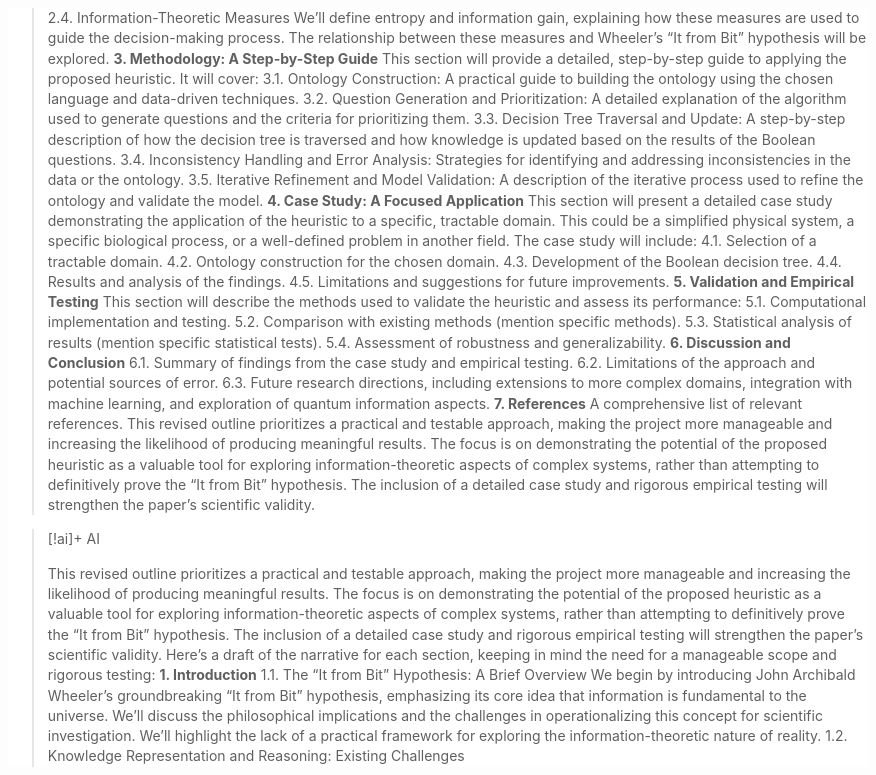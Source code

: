 > 2.4. Information-Theoretic Measures
> We’ll define entropy and information gain, explaining how these measures are used to guide the decision-making process. The relationship between these measures and Wheeler’s “It from Bit” hypothesis will be explored.
> **3. Methodology: A Step-by-Step Guide**
> This section will provide a detailed, step-by-step guide to applying the proposed heuristic. It will cover:
> 3.1. Ontology Construction: A practical guide to building the ontology using the chosen language and data-driven techniques.
> 3.2. Question Generation and Prioritization: A detailed explanation of the algorithm used to generate questions and the criteria for prioritizing them.
> 3.3. Decision Tree Traversal and Update: A step-by-step description of how the decision tree is traversed and how knowledge is updated based on the results of the Boolean questions.
> 3.4. Inconsistency Handling and Error Analysis: Strategies for identifying and addressing inconsistencies in the data or the ontology.
> 3.5. Iterative Refinement and Model Validation: A description of the iterative process used to refine the ontology and validate the model.
> **4. Case Study: A Focused Application**
> This section will present a detailed case study demonstrating the application of the heuristic to a specific, tractable domain. This could be a simplified physical system, a specific biological process, or a well-defined problem in another field. The case study will include:
> 4.1. Selection of a tractable domain.
> 4.2. Ontology construction for the chosen domain.
> 4.3. Development of the Boolean decision tree.
> 4.4. Results and analysis of the findings.
> 4.5. Limitations and suggestions for future improvements.
> **5. Validation and Empirical Testing**
> This section will describe the methods used to validate the heuristic and assess its performance:
> 5.1. Computational implementation and testing.
> 5.2. Comparison with existing methods (mention specific methods).
> 5.3. Statistical analysis of results (mention specific statistical tests).
> 5.4. Assessment of robustness and generalizability.
> **6. Discussion and Conclusion**
> 6.1. Summary of findings from the case study and empirical testing.
> 6.2. Limitations of the approach and potential sources of error.
> 6.3. Future research directions, including extensions to more complex domains, integration with machine learning, and exploration of quantum information aspects.
> **7. References**
> A comprehensive list of relevant references.
> This revised outline prioritizes a practical and testable approach, making the project more manageable and increasing the likelihood of producing meaningful results. The focus is on demonstrating the potential of the proposed heuristic as a valuable tool for exploring information-theoretic aspects of complex systems, rather than attempting to definitively prove the “It from Bit” hypothesis. The inclusion of a detailed case study and rigorous empirical testing will strengthen the paper’s scientific validity.

> [!ai]+ AI
>
> This revised outline prioritizes a practical and testable approach, making the project more manageable and increasing the likelihood of producing meaningful results. The focus is on demonstrating the potential of the proposed heuristic as a valuable tool for exploring information-theoretic aspects of complex systems, rather than attempting to definitively prove the “It from Bit” hypothesis. The inclusion of a detailed case study and rigorous empirical testing will strengthen the paper’s scientific validity.
> Here’s a draft of the narrative for each section, keeping in mind the need for a manageable scope and rigorous testing:
> **1. Introduction**
> 1.1. The “It from Bit” Hypothesis: A Brief Overview
> We begin by introducing John Archibald Wheeler’s groundbreaking “It from Bit” hypothesis, emphasizing its core idea that information is fundamental to the universe. We’ll discuss the philosophical implications and the challenges in operationalizing this concept for scientific investigation. We’ll highlight the lack of a practical framework for exploring the information-theoretic nature of reality.
> 1.2. Knowledge Representation and Reasoning: Existing Challenges
